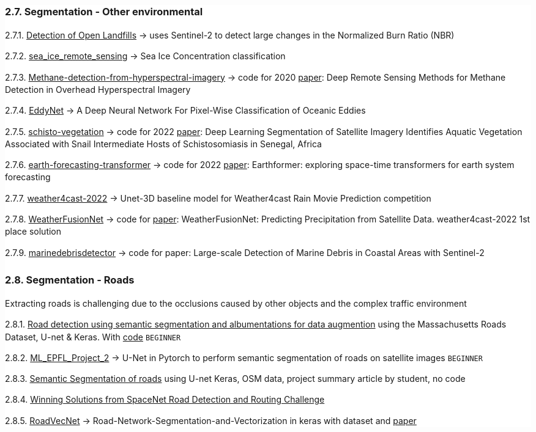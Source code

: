   
### 2.7. Segmentation - Other environmental

  2.7.1. [Detection of Open Landfills](https://github.com/dymaxionlabs/basurales) -> uses Sentinel-2 to detect large changes in the Normalized Burn Ratio (NBR)

  2.7.2. [sea_ice_remote_sensing](https://github.com/sum1lim/sea_ice_remote_sensing) -> Sea Ice Concentration classification

  2.7.3. [Methane-detection-from-hyperspectral-imagery](https://github.com/satish1901/Methane-detection-from-hyperspectral-imagery) -> code for 2020 [paper](https://ieeexplore.ieee.org/document/9093600): Deep Remote Sensing Methods for Methane Detection in Overhead Hyperspectral Imagery

  2.7.4. [EddyNet](https://github.com/redouanelg/EddyNet) -> A Deep Neural Network For Pixel-Wise Classification of Oceanic Eddies

  2.7.5. [schisto-vegetation](https://github.com/deleo-lab/schisto-vegetation) -> code for 2022 [paper](https://www.mdpi.com/2072-4292/14/6/1345): Deep Learning Segmentation of Satellite Imagery Identifies Aquatic Vegetation Associated with Snail Intermediate Hosts of Schistosomiasis in Senegal, Africa

  2.7.6. [earth-forecasting-transformer](https://github.com/amazon-science/earth-forecasting-transformer) -> code for 2022 [paper](https://www.amazon.science/publications/earthformer-exploring-space-time-transformers-for-earth-system-forecasting): Earthformer: exploring space-time transformers for earth system forecasting

  2.7.7. [weather4cast-2022](https://github.com/iarai/weather4cast-2022) -> Unet-3D baseline model for Weather4cast Rain Movie Prediction competition

  2.7.8. [WeatherFusionNet](https://github.com/Datalab-FIT-CTU/weather4cast-2022) -> code for [paper](https://arxiv.org/abs/2211.16824): WeatherFusionNet: Predicting Precipitation from Satellite Data. weather4cast-2022 1st place solution
  
  2.7.9. [marinedebrisdetector](https://github.com/MarcCoru/marinedebrisdetector) -> code for paper: Large-scale Detection of Marine Debris in Coastal Areas with Sentinel-2
 

### 2.8. Segmentation - Roads
Extracting roads is challenging due to the occlusions caused by other objects and the complex traffic environment

  2.8.1. [Road detection using semantic segmentation and albumentations for data augmention](https://towardsdatascience.com/road-detection-using-segmentation-models-and-albumentations-libraries-on-keras-d5434eaf73a8) using the Massachusetts Roads Dataset, U-net & Keras. With [code](https://github.com/Diyago/ML-DL-scripts/tree/master/DEEP%20LEARNING/segmentation/Segmentation%20pipeline) `BEGINNER`

  2.8.2. [ML_EPFL_Project_2](https://github.com/LucasBrazCappelo/ML_EPFL_Project_2) -> U-Net in Pytorch to perform semantic segmentation of roads on satellite images `BEGINNER`

  2.8.3. [Semantic Segmentation of roads](https://vihan-tyagi.medium.com/semantic-segmentation-of-satellite-images-based-on-deep-learning-algorithms-ea5ec408ac53) using  U-net Keras, OSM data, project summary article by student, no code

  2.8.4. [Winning Solutions from SpaceNet Road Detection and Routing Challenge](https://github.com/SpaceNetChallenge/RoadDetector)

  2.8.5. [RoadVecNet](https://github.com/gismodelling/RoadVecNet) -> Road-Network-Segmentation-and-Vectorization in keras with dataset and [paper](https://www.tandfonline.com/doi/abs/10.1080/15481603.2021.1972713?journalCode=tgrs20&)
